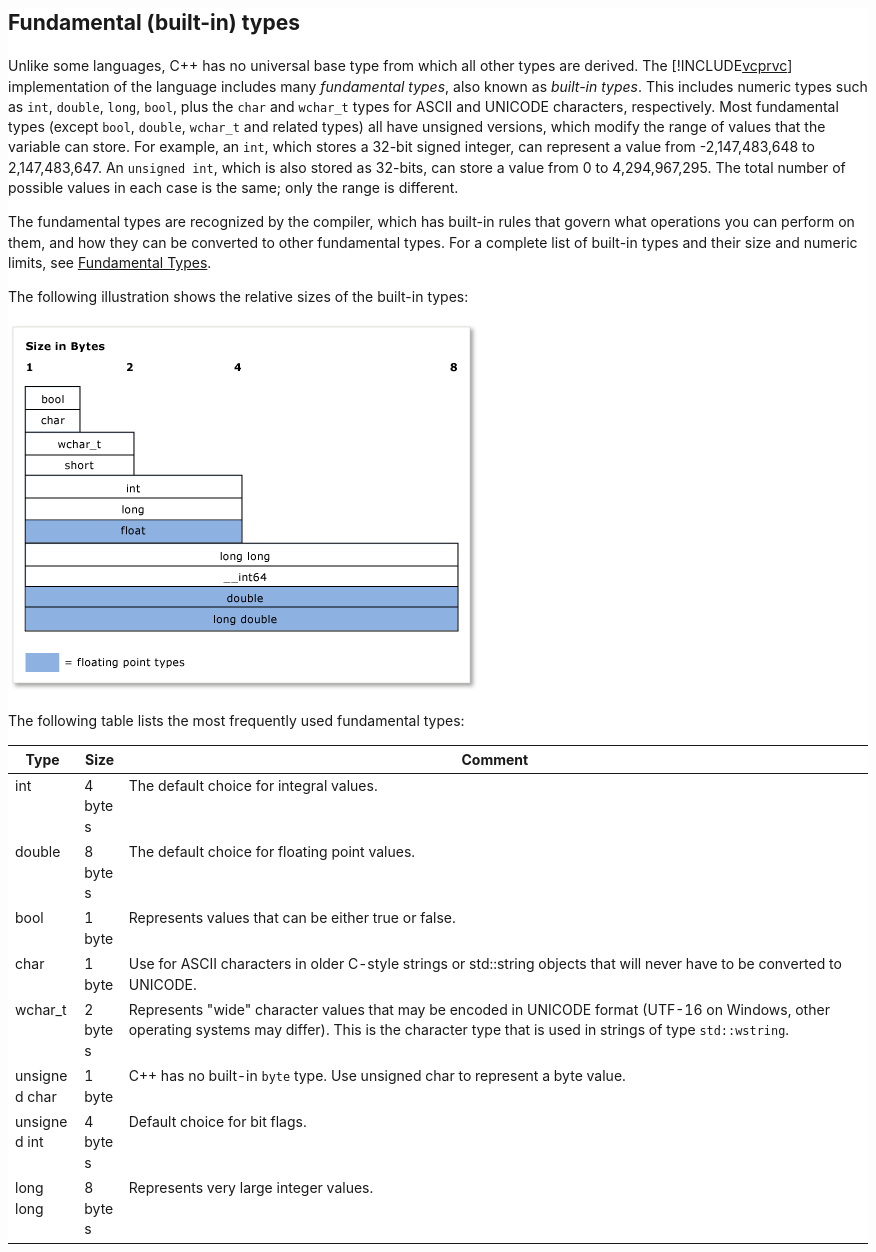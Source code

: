 ## Fundamental (built-in) types  
 Unlike some languages, C++ has no universal base type from which all other types are derived. The [!INCLUDE[vcprvc](../build/includes/vcprvc_md.md)] implementation of the language includes many *fundamental types*, also known as *built-in types*. This includes numeric types such as `int`, `double`, `long`, `bool`, plus the `char` and `wchar_t` types for ASCII and UNICODE characters, respectively. Most fundamental types (except `bool`, `double`, `wchar_t` and related types) all have unsigned versions, which modify the range of values that the variable can store. For example, an `int`, which stores a 32-bit signed integer, can represent a value from -2,147,483,648 to 2,147,483,647. An `unsigned int`, which is also stored as 32-bits, can store a value from 0 to 4,294,967,295. The total number of possible values in each case is the same; only the range is different.  
  
 The fundamental types are recognized by the compiler, which has built-in rules that govern what operations you can perform on them, and how they can be converted to other fundamental types. For a complete list of built-in types and their size and numeric limits, see [Fundamental Types](../cpp/fundamental-types-cpp.md).  
  
 The following illustration shows the relative sizes of the built-in types:  
  
 ![Size in bytes of built&#45;in types](../cpp/media/built-intypesizes.png "Built-inTYpeSizes")  
  
 The following table lists the most frequently used fundamental types:  
  
|Type|Size|Comment|  
|----------|----------|-------------|  
|int|4 bytes|The default choice for integral values.|  
|double|8 bytes|The default choice for floating point values.|  
|bool|1 byte|Represents values that can be either true or false.|  
|char|1 byte|Use for ASCII characters in older C-style strings or std::string objects that will never have to be converted to UNICODE.|  
|wchar_t|2 bytes|Represents "wide" character values that may be encoded in UNICODE format (UTF-16 on Windows, other operating systems may differ). This is the character type that is used in strings of type `std::wstring`.|  
|unsigned char|1 byte|C++ has no built-in `byte` type.  Use unsigned char to represent a byte value.|  
|unsigned int|4 bytes|Default choice for bit flags.|  
|long long|8 bytes|Represents very large integer values.|  
  